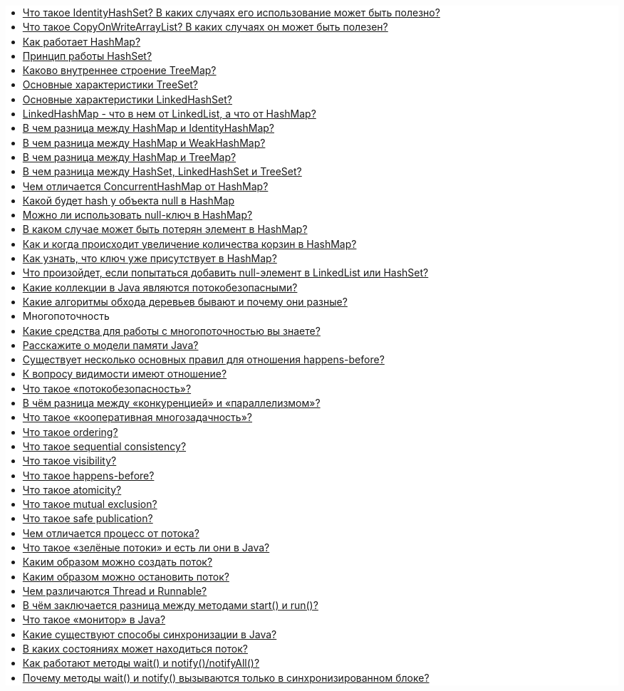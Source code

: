   - [Что такое IdentityHashSet? В каких случаях его использование может быть полезно?](#Что_такое_IdentityHashSet_В_каких_случаях_его_использование_может_быть_полезно)
  - [Что такое CopyOnWriteArrayList? В каких случаях он может быть полезен?](#Что_такое_CopyOnWriteArrayList_В_каких_случаях_он_может_быть_полезен)
  - [Как работает HashMap?](#Как_работает_HashMap)
  - [Принцип работы HashSet?](#Принцип_работы_HashSet)
  - [Каково внутреннее строение TreeMap?](#Каково_внутреннее_строение_TreeMap)
  - [Основные характеристики TreeSet?](#Основные_характеристики_TreeSet)
  - [Основные характеристики LinkedHashSet?](#Основные_характеристики_LinkedHashSet)
  - [LinkedHashMap - что в нем от LinkedList, а что от HashMap?](#LinkedHashMap_что_в_нем_от_LinkedList_а_что_от_HashMap)
  - [В чем разница между HashMap и IdentityHashMap?](#В_чем_разница_между_HashMap_и_IdentityHashMap)
  - [В чем разница между HashMap и WeakHashMap?](#В_чем_разница_между_HashMap_и_WeakHashMap)
  - [В чем разница между HashMap и TreeMap?](#В_чем_разница_между_HashMap_и_TreeMap)
  - [В чем разница между HashSet, LinkedHashSet и TreeSet?](#В_чем_разница_между_HashSet_LinkedHashSet_и_TreeSet)
  - [Чем отличается ConcurrentHashMap от HashMap?](#Чем_отличается_ConcurrentHashMap_от_HashMap)
  - [Какой будет hash у объекта null в HashMap](#Какой_будет_hash_у_объекта_null_в_HashMap)
  - [Можно ли использовать null-ключ в HashMap?](#Можно_ли_использовать_null_ключ_в_HashMap)
  - [В каком случае может быть потерян элемент в HashMap?](#В_каком_случае_может_быть_потерян_элемент_в_HashMap)
  - [Как и когда происходит увеличение количества корзин в HashMap?](#Как_и_когда_происходит_увеличение_количества_корзин_в_HashMap)
  - [Как узнать, что ключ уже присутствует в HashMap?](#Как_узнать_что_ключ_уже_присутствует_в_HashMap)
  - [Что произойдет, если попытаться добавить null-элемент в LinkedList или HashSet?](#Что_произойдет_если_попытаться_добавить_null_элемент_в_LinkedList_или_HashSet)
  - [Какие коллекции в Java являются потокобезопасными?](#Какие_коллекции_в_Java_являются_потокобезопасными)
  - [Какие алгоритмы обхода деревьев бывают и почему они разные?](#Какие_алгоритмы_обхода_деревьев_бывают_и_почему_они_разные)
  - Многопоточность
  - [Какие средства для работы с многопоточностью вы знаете?](#Какие_средства_для_работы_с_многопоточностью_вы_знаете)
  - [Расскажите о модели памяти Java?](#Расскажите_о_модели_памяти_Java)
  - [Существует несколько основных правил для отношения happens-before?](#Существует_несколько_основных_правил_для_отношения_happens_before)
  - [К вопросу видимости имеют отношение?](#К_вопросу_видимости_имеют_отношение)
  - [Что такое «потокобезопасность»?](#Что_такое_потокобезопасность)
  - [В чём разница между «конкуренцией» и «параллелизмом»?](#В_чём_разница_между_конкуренцией_и_параллелизмом)
  - [Что такое «кооперативная многозадачность»?](#Что_такое_кооперативная_многозадачность)
  - [Что такое ordering?](#Что_такое_ordering)
  - [Что такое sequential consistency?](#Что_такое_sequential_consistency)
  - [Что такое visibility?](#Что_такое_visibility)
  - [Что такое happens-before?](#Что_такое_happens_before)
  - [Что такое atomicity?](#Что_такое_atomicity)
  - [Что такое mutual exclusion?](#Что_такое_mutual_exclusion)
  - [Что такое safe publication?](#Что_такое_safe_publication)
  - [Чем отличается процесс от потока?](#Чем_отличается_процесс_от_потока)
  - [Что такое «зелёные потоки» и есть ли они в Java?](#Что_такое_зелёные_потоки_и_есть_ли_они_в_Java)
  - [Каким образом можно создать поток?](#Каким_образом_можно_создать_поток)
  - [Каким образом можно остановить поток?](#Каким_образом_можно_остановить_поток)
  - [Чем различаются Thread и Runnable?](#Чем_различаются_Thread_и_Runnable)
  - [В чём заключается разница между методами start() и run()?](#В_чём_заключается_разница_между_методами_start_и_run)
  - [Что такое «монитор» в Java?](#Что_такое_монитор_в_Java)
  - [Какие существуют способы синхронизации в Java?](#Какие_существуют_способы_синхронизации_в_Java)
  - [В каких состояниях может находиться поток?](#В_каких_состояниях_может_находиться_поток)
  - [Как работают методы wait() и notify()/notifyAll()?](#Как_работают_методы_wait_и_notify_notifyAll)
  - [Почему методы wait() и notify() вызываются только в синхронизированном блоке?](#Почему_методы_wait_и_notify_вызываются_только_в_синхронизированном_блоке)